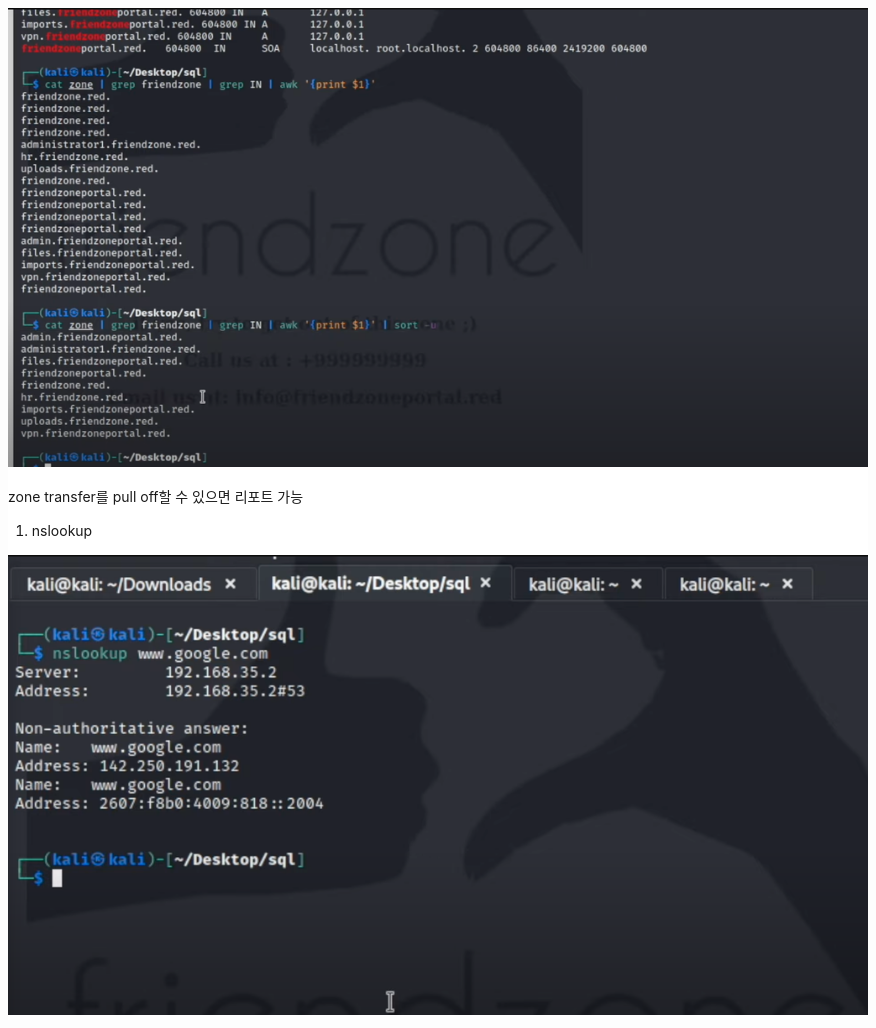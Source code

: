 ![Untitled](TIL-day1-ov%2008fb1a202e0f45bf9c7a629deb2d24b3/Untitled%2014.png)

zone transfer를 pull off할 수 있으면 리포트 가능

1. nslookup 

![Untitled](TIL-day1-ov%2008fb1a202e0f45bf9c7a629deb2d24b3/Untitled%2015.png)
